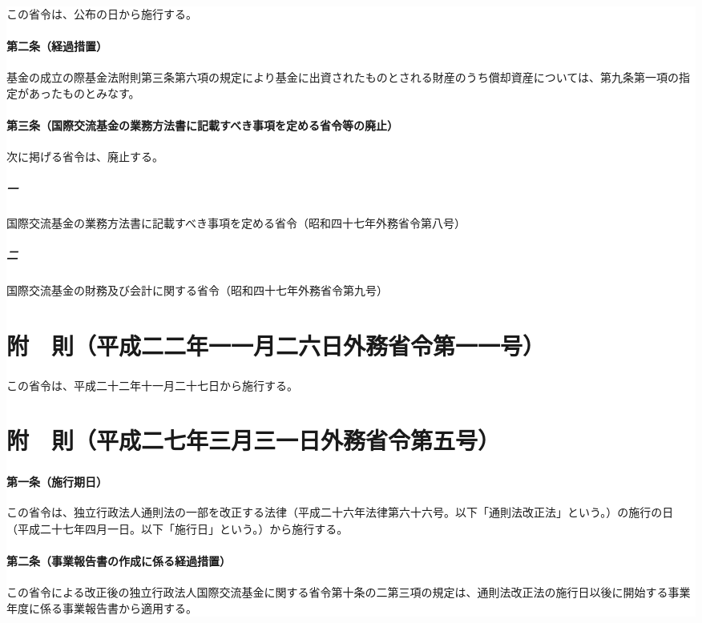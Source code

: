 この省令は、公布の日から施行する。
#### 第二条（経過措置）
基金の成立の際基金法附則第三条第六項の規定により基金に出資されたものとされる財産のうち償却資産については、第九条第一項の指定があったものとみなす。
#### 第三条（国際交流基金の業務方法書に記載すべき事項を定める省令等の廃止）
次に掲げる省令は、廃止する。
##### 一
国際交流基金の業務方法書に記載すべき事項を定める省令（昭和四十七年外務省令第八号）
##### 二
国際交流基金の財務及び会計に関する省令（昭和四十七年外務省令第九号）
# 附　則（平成二二年一一月二六日外務省令第一一号）
この省令は、平成二十二年十一月二十七日から施行する。
# 附　則（平成二七年三月三一日外務省令第五号）
#### 第一条（施行期日）
この省令は、独立行政法人通則法の一部を改正する法律（平成二十六年法律第六十六号。以下「通則法改正法」という。）の施行の日（平成二十七年四月一日。以下「施行日」という。）から施行する。
#### 第二条（事業報告書の作成に係る経過措置）
この省令による改正後の独立行政法人国際交流基金に関する省令第十条の二第三項の規定は、通則法改正法の施行日以後に開始する事業年度に係る事業報告書から適用する。
